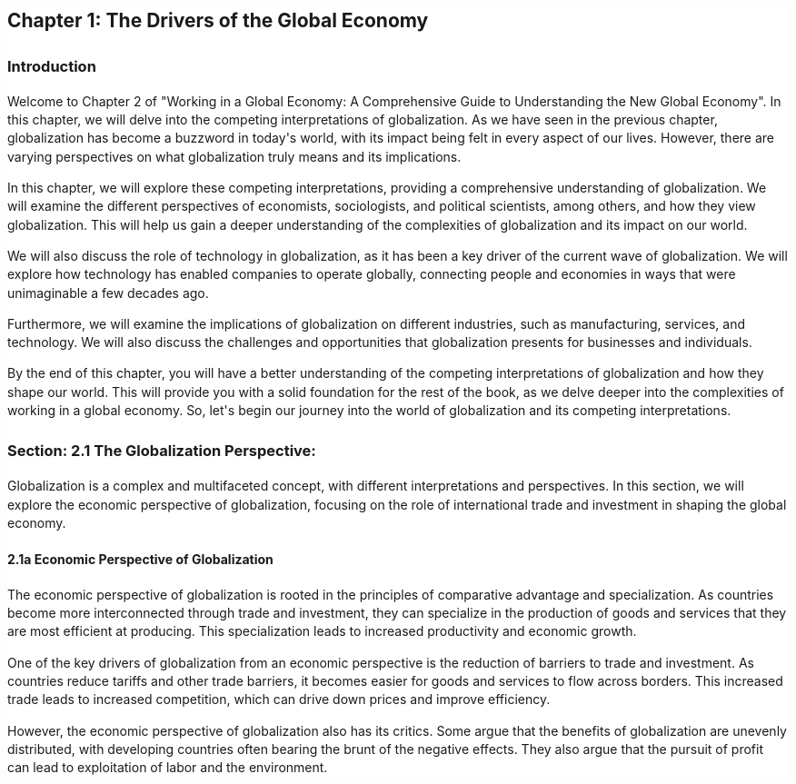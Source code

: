 ## Chapter 1: The Drivers of the Global Economy




### Introduction

Welcome to Chapter 2 of "Working in a Global Economy: A Comprehensive Guide to Understanding the New Global Economy". In this chapter, we will delve into the competing interpretations of globalization. As we have seen in the previous chapter, globalization has become a buzzword in today's world, with its impact being felt in every aspect of our lives. However, there are varying perspectives on what globalization truly means and its implications.

In this chapter, we will explore these competing interpretations, providing a comprehensive understanding of globalization. We will examine the different perspectives of economists, sociologists, and political scientists, among others, and how they view globalization. This will help us gain a deeper understanding of the complexities of globalization and its impact on our world.

We will also discuss the role of technology in globalization, as it has been a key driver of the current wave of globalization. We will explore how technology has enabled companies to operate globally, connecting people and economies in ways that were unimaginable a few decades ago.

Furthermore, we will examine the implications of globalization on different industries, such as manufacturing, services, and technology. We will also discuss the challenges and opportunities that globalization presents for businesses and individuals.

By the end of this chapter, you will have a better understanding of the competing interpretations of globalization and how they shape our world. This will provide you with a solid foundation for the rest of the book, as we delve deeper into the complexities of working in a global economy. So, let's begin our journey into the world of globalization and its competing interpretations.




### Section: 2.1 The Globalization Perspective:

Globalization is a complex and multifaceted concept, with different interpretations and perspectives. In this section, we will explore the economic perspective of globalization, focusing on the role of international trade and investment in shaping the global economy.

#### 2.1a Economic Perspective of Globalization

The economic perspective of globalization is rooted in the principles of comparative advantage and specialization. As countries become more interconnected through trade and investment, they can specialize in the production of goods and services that they are most efficient at producing. This specialization leads to increased productivity and economic growth.

One of the key drivers of globalization from an economic perspective is the reduction of barriers to trade and investment. As countries reduce tariffs and other trade barriers, it becomes easier for goods and services to flow across borders. This increased trade leads to increased competition, which can drive down prices and improve efficiency.

However, the economic perspective of globalization also has its critics. Some argue that the benefits of globalization are unevenly distributed, with developing countries often bearing the brunt of the negative effects. They also argue that the pursuit of profit can lead to exploitation of labor and the environment.
